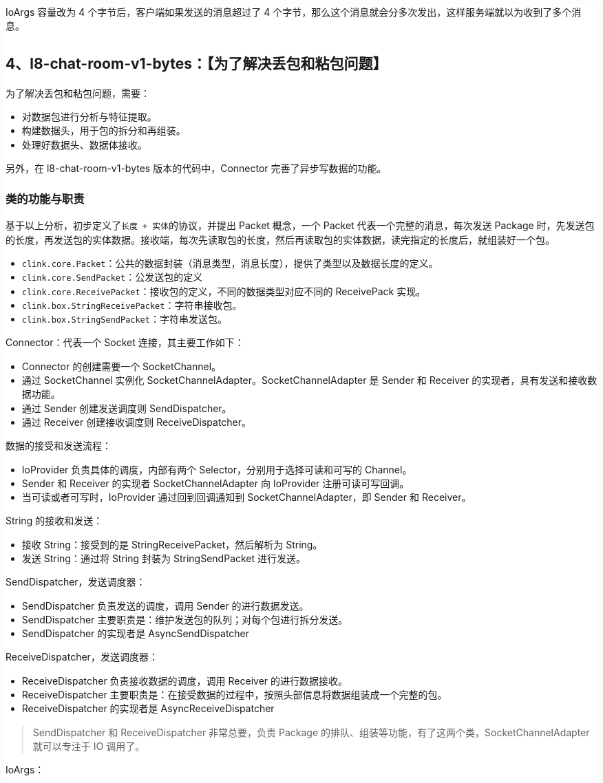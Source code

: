IoArgs 容量改为 4 个字节后，客户端如果发送的消息超过了 4 个字节，那么这个消息就会分多次发出，这样服务端就以为收到了多个消息。

## 4、l8-chat-room-v1-bytes：【为了解决丢包和粘包问题】

为了解决丢包和粘包问题，需要：

- 对数据包进行分析与特征提取。
- 构建数据头，用于包的拆分和再组装。
- 处理好数据头、数据体接收。

另外，在 l8-chat-room-v1-bytes 版本的代码中，Connector 完善了异步写数据的功能。

### 类的功能与职责

基于以上分析，初步定义了`长度 + 实体`的协议，并提出 Packet 概念，一个 Packet 代表一个完整的消息，每次发送 Package
时，先发送包的长度，再发送包的实体数据。接收端，每次先读取包的长度，然后再读取包的实体数据，读完指定的长度后，就组装好一个包。

- `clink.core.Packet`：公共的数据封装（消息类型，消息长度），提供了类型以及数据长度的定义。
- `clink.core.SendPacket`：公发送包的定义
- `clink.core.ReceivePacket`：接收包的定义，不同的数据类型对应不同的 ReceivePack 实现。
- `clink.box.StringReceivePacket`：字符串接收包。
- `clink.box.StringSendPacket`：字符串发送包。

Connector：代表一个 Socket 连接，其主要工作如下：

- Connector 的创建需要一个 SocketChannel。
- 通过 SocketChannel 实例化 SocketChannelAdapter。SocketChannelAdapter 是 Sender 和 Receiver 的实现者，具有发送和接收数据功能。
- 通过 Sender 创建发送调度则 SendDispatcher。
- 通过 Receiver 创建接收调度则 ReceiveDispatcher。

数据的接受和发送流程：

- IoProvider 负责具体的调度，内部有两个 Selector，分别用于选择可读和可写的 Channel。
- Sender 和 Receiver 的实现者 SocketChannelAdapter 向 IoProvider 注册可读可写回调。
- 当可读或者可写时，IoProvider 通过回到回调通知到 SocketChannelAdapter，即 Sender 和 Receiver。

String 的接收和发送：

- 接收 String：接受到的是 StringReceivePacket，然后解析为 String。
- 发送 String：通过将 String 封装为 StringSendPacket 进行发送。

SendDispatcher，发送调度器：

- SendDispatcher 负责发送的调度，调用 Sender 的进行数据发送。
- SendDispatcher 主要职责是：维护发送包的队列；对每个包进行拆分发送。
- SendDispatcher 的实现者是 AsyncSendDispatcher

ReceiveDispatcher，发送调度器：

- ReceiveDispatcher 负责接收数据的调度，调用 Receiver 的进行数据接收。
- ReceiveDispatcher 主要职责是：在接受数据的过程中，按照头部信息将数据组装成一个完整的包。
- ReceiveDispatcher 的实现者是 AsyncReceiveDispatcher

> SendDispatcher 和 ReceiveDispatcher 非常总要，负责 Package 的排队、组装等功能，有了这两个类，SocketChannelAdapter 就可以专注于 IO 调用了。

IoArgs：
